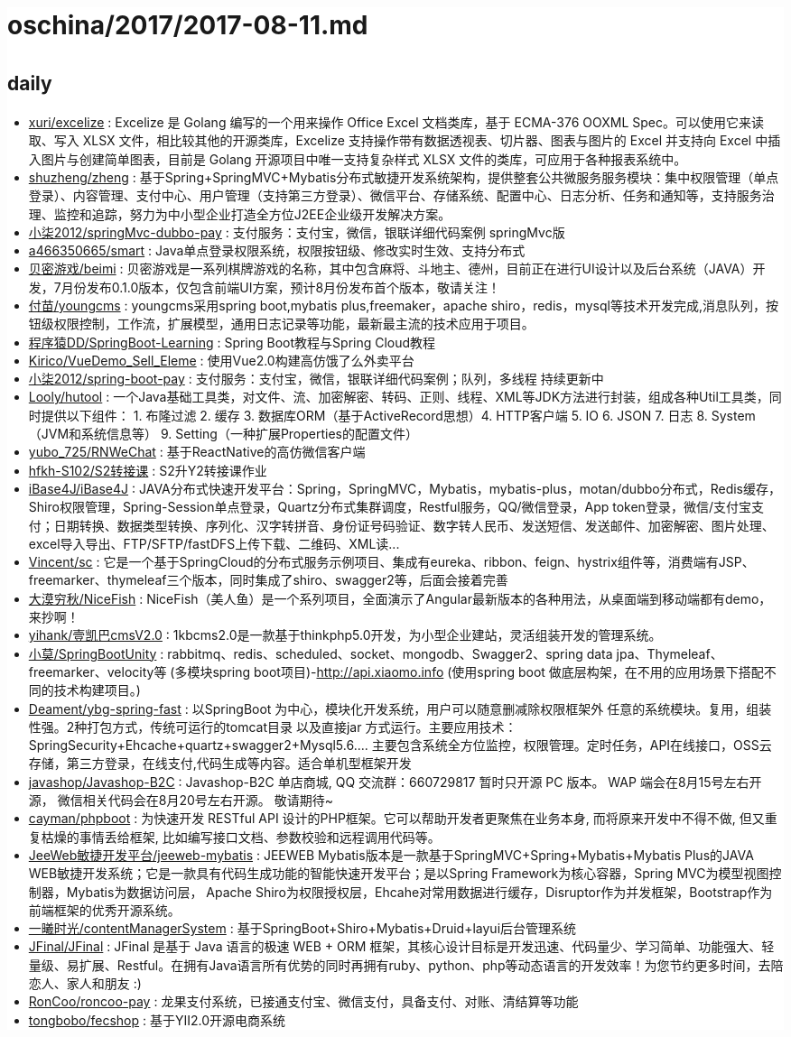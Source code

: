 # oschina/2017/2017-08-11.md



## daily

- [xuri/excelize](http://git.oschina.net/xurime/excelize) : Excelize 是 Golang 编写的一个用来操作 Office Excel 文档类库，基于 ECMA-376 OOXML Spec。可以使用它来读取、写入 XLSX 文件，相比较其他的开源类库，Excelize 支持操作带有数据透视表、切片器、图表与图片的 Excel 并支持向 Excel 中插入图片与创建简单图表，目前是 Golang 开源项目中唯一支持复杂样式 XLSX 文件的类库，可应用于各种报表系统中。
- [shuzheng/zheng](http://git.oschina.net/shuzheng/zheng) : 基于Spring+SpringMVC+Mybatis分布式敏捷开发系统架构，提供整套公共微服务服务模块：集中权限管理（单点登录）、内容管理、支付中心、用户管理（支持第三方登录）、微信平台、存储系统、配置中心、日志分析、任务和通知等，支持服务治理、监控和追踪，努力为中小型企业打造全方位J2EE企业级开发解决方案。
- [小柒2012/springMvc-dubbo-pay](http://git.oschina.net/52itstyle/springMvc-dubbo-pay) : 支付服务：支付宝，微信，银联详细代码案例 springMvc版
- [a466350665/smart](http://git.oschina.net/a466350665/smart) : Java单点登录权限系统，权限按钮级、修改实时生效、支持分布式
- [贝密游戏/beimi](http://git.oschina.net/beimigame/beimi) : 贝密游戏是一系列棋牌游戏的名称，其中包含麻将、斗地主、德州，目前正在进行UI设计以及后台系统（JAVA）开发，7月份发布0.1.0版本，仅包含前端UI方案，预计8月份发布首个版本，敬请关注！
- [付苗/youngcms](http://git.oschina.net/fumiao/youngcms) : youngcms采用spring boot,mybatis plus,freemaker，apache shiro，redis，mysql等技术开发完成,消息队列，按钮级权限控制，工作流，扩展模型，通用日志记录等功能，最新最主流的技术应用于项目。
- [程序猿DD/SpringBoot-Learning](http://git.oschina.net/didispace/SpringBoot-Learning) : Spring Boot教程与Spring Cloud教程
- [Kirico/VueDemo_Sell_Eleme](http://git.oschina.net/Kirico/VueDemo_Sell_Eleme) : 使用Vue2.0构建高仿饿了么外卖平台
- [小柒2012/spring-boot-pay](http://git.oschina.net/52itstyle/spring-boot-pay) : 支付服务：支付宝，微信，银联详细代码案例；队列，多线程 持续更新中
- [Looly/hutool](http://git.oschina.net/loolly/hutool) : 一个Java基础工具类，对文件、流、加密解密、转码、正则、线程、XML等JDK方法进行封装，组成各种Util工具类，同时提供以下组件： 1. 布隆过滤 2. 缓存 3. 数据库ORM（基于ActiveRecord思想）4. HTTP客户端 5. IO 6. JSON 7. 日志 8. System（JVM和系统信息等） 9. Setting（一种扩展Properties的配置文件）
- [yubo_725/RNWeChat](http://git.oschina.net/yubo725/RNWeChat) : 基于ReactNative的高仿微信客户端
- [hfkh-S102/S2转接课](http://git.oschina.net/S102/zhuanjieke) : S2升Y2转接课作业
- [iBase4J/iBase4J](http://git.oschina.net/iBase4J/iBase4J) : JAVA分布式快速开发平台：Spring，SpringMVC，Mybatis，mybatis-plus，motan/dubbo分布式，Redis缓存，Shiro权限管理，Spring-Session单点登录，Quartz分布式集群调度，Restful服务，QQ/微信登录，App token登录，微信/支付宝支付；日期转换、数据类型转换、序列化、汉字转拼音、身份证号码验证、数字转人民币、发送短信、发送邮件、加密解密、图片处理、excel导入导出、FTP/SFTP/fastDFS上传下载、二维码、XML读...
- [Vincent/sc](http://git.oschina.net/wangxinforme/sc) : 它是一个基于SpringCloud的分布式服务示例项目、集成有eureka、ribbon、feign、hystrix组件等，消费端有JSP、freemarker、thymeleaf三个版本，同时集成了shiro、swagger2等，后面会接着完善
- [大漠穷秋/NiceFish](http://git.oschina.net/mumu-osc/NiceFish) : NiceFish（美人鱼）是一个系列项目，全面演示了Angular最新版本的各种用法，从桌面端到移动端都有demo，来抄啊！
- [yihank/壹凯巴cmsV2.0](http://git.oschina.net/yihank/YiKaiBacmsV2.0) : 1kbcms2.0是一款基于thinkphp5.0开发，为小型企业建站，灵活组装开发的管理系统。
- [小莫/SpringBootUnity](http://git.oschina.net/hupeng/SpringBootUnity) : rabbitmq、redis、scheduled、socket、mongodb、Swagger2、spring data jpa、Thymeleaf、freemarker、velocity等 (多模块spring boot项目)-http://api.xiaomo.info (使用spring boot 做底层构架，在不用的应用场景下搭配不同的技术构建项目。)
- [Deament/ybg-spring-fast](http://git.oschina.net/SYDeament/88ybg) : 以SpringBoot 为中心，模块化开发系统，用户可以随意删减除权限框架外 任意的系统模块。复用，组装性强。2种打包方式，传统可运行的tomcat目录 以及直接jar 方式运行。主要应用技术：SpringSecurity+Ehcache+quartz+swagger2+Mysql5.6.... 主要包含系统全方位监控，权限管理。定时任务，API在线接口，OSS云存储，第三方登录，在线支付,代码生成等内容。适合单机型框架开发
- [javashop/Javashop-B2C](http://git.oschina.net/javashop/Javashop-B2C) : Javashop-B2C 单店商城, QQ 交流群：660729817 暂时只开源 PC 版本。 WAP 端会在8月15号左右开源， 微信相关代码会在8月20号左右开源。 敬请期待~
- [cayman/phpboot](http://git.oschina.net/caoyangmin/phpboot) : 为快速开发 RESTful API 设计的PHP框架。它可以帮助开发者更聚焦在业务本身, 而将原来开发中不得不做, 但又重复枯燥的事情丢给框架, 比如编写接口文档、参数校验和远程调用代码等。
- [JeeWeb敏捷开发平台/jeeweb-mybatis](http://git.oschina.net/dataact/jeeweb-mybatis) : JEEWEB Mybatis版本是一款基于SpringMVC+Spring+Mybatis+Mybatis Plus的JAVA WEB敏捷开发系统；它是一款具有代码生成功能的智能快速开发平台；是以Spring Framework为核心容器，Spring MVC为模型视图控制器，Mybatis为数据访问层， Apache Shiro为权限授权层，Ehcahe对常用数据进行缓存，Disruptor作为并发框架，Bootstrap作为前端框架的优秀开源系统。
- [一曦时光/contentManagerSystem](http://git.oschina.net/yangxiaobing_175/contentManagerSystem) : 基于SpringBoot+Shiro+Mybatis+Druid+layui后台管理系统
- [JFinal/JFinal](http://git.oschina.net/jfinal/jfinal) : JFinal 是基于 Java 语言的极速 WEB + ORM 框架，其核心设计目标是开发迅速、代码量少、学习简单、功能强大、轻量级、易扩展、Restful。在拥有Java语言所有优势的同时再拥有ruby、python、php等动态语言的开发效率！为您节约更多时间，去陪恋人、家人和朋友 :)
- [RonCoo/roncoo-pay](http://git.oschina.net/roncoocom/roncoo-pay) : 龙果支付系统，已接通支付宝、微信支付，具备支付、对账、清结算等功能
- [tongbobo/fecshop](http://git.oschina.net/tongbobo/fecshop) : 基于YII2.0开源电商系统

